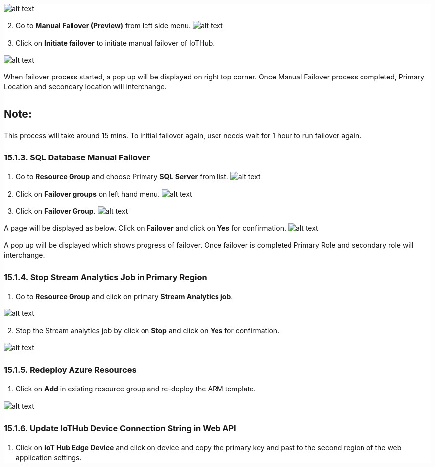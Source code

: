 ![alt text](https://github.com/DJuanes/iot-edge-dynocard/blob/master/images/290.png) 

2. Go to **Manual Failover (Preview)** from left side menu.
![alt text](https://github.com/DJuanes/iot-edge-dynocard/blob/master/images/291.png) 

3. Click on **Initiate failover** to initiate manual failover of IoTHub.

![alt text](https://github.com/DJuanes/iot-edge-dynocard/blob/master/images/292.png) 

When failover process started, a pop up will be displayed on right top corner. Once Manual Failover process completed, Primary Location and secondary location will interchange.
## Note:
This process will take around 15 mins. To initial failover again, user needs wait for 1 hour to run failover again.

### 15.1.3. SQL Database Manual Failover

1. Go to **Resource Group** and choose Primary **SQL Server** from list.
![alt text](https://github.com/DJuanes/iot-edge-dynocard/blob/master/images/293.png) 

2. Click on **Failover groups** on left hand menu.
![alt text](https://github.com/DJuanes/iot-edge-dynocard/blob/master/images/294.png) 

3. Click on **Failover Group**. 
![alt text](https://github.com/DJuanes/iot-edge-dynocard/blob/master/images/295.png) 

A page will be displayed as below. Click on **Failover** and click on **Yes** for confirmation.
![alt text](https://github.com/DJuanes/iot-edge-dynocard/blob/master/images/296.png) 

A pop up will be displayed which shows progress of failover. Once failover is completed Primary Role and secondary role will interchange.

### 15.1.4. Stop Stream Analytics Job in Primary Region
1. Go to **Resource Group** and click on primary **Stream Analytics job**.

![alt text](https://github.com/DJuanes/iot-edge-dynocard/blob/master/images/297.png) 

2. Stop the Stream analytics job by click on **Stop** and click on **Yes** for confirmation.

![alt text](https://github.com/DJuanes/iot-edge-dynocard/blob/master/images/298.png) 

### 15.1.5. Redeploy Azure Resources
1. Click on **Add** in existing resource group and re-deploy the ARM template. 

![alt text](https://github.com/DJuanes/iot-edge-dynocard/blob/master/images/299.png) 

### 15.1.6. Update IoTHub Device Connection String in Web API
1. Click on **IoT Hub Edge Device** and click on device and copy the primary key and past to the second region of the web application settings.
 